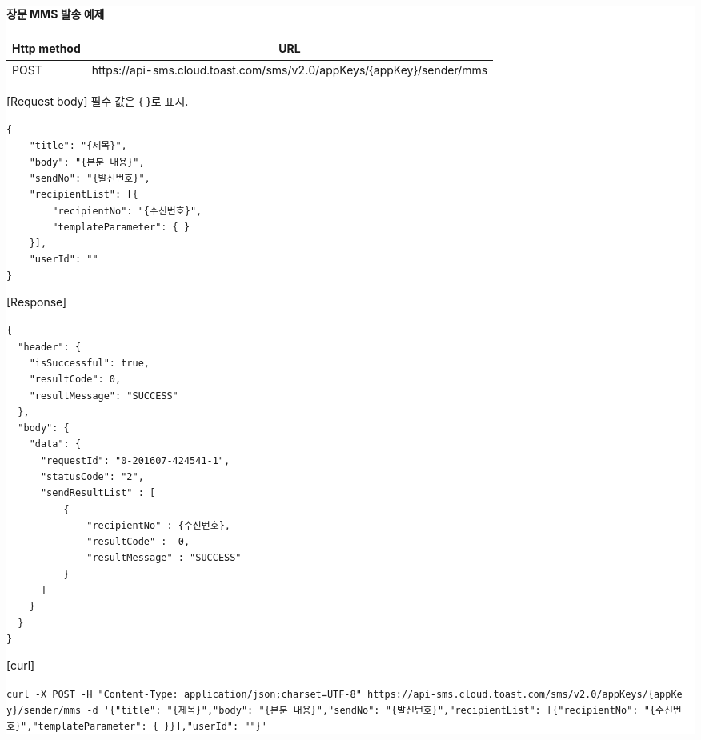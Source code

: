 #### 장문 MMS 발송 예제

<table>
  <thead>
    <tr><th>Http method</th><th colspan="3">URL</th></tr>
  </thead>
  <tbody>
    <tr>
      <td>POST</td>
      <td colspan="3">https://api-sms.cloud.toast.com/sms/v2.0/appKeys/{appKey}/sender/mms</td>
    </tr>
  </tbody>
</table>


[Request body] 필수 값은 { }로 표시.
```
{
    "title": "{제목}",
    "body": "{본문 내용}",
    "sendNo": "{발신번호}",
    "recipientList": [{
        "recipientNo": "{수신번호}",
        "templateParameter": { }
    }],
    "userId": ""
}
```

[Response]
```
{
  "header": {
    "isSuccessful": true,
    "resultCode": 0,
    "resultMessage": "SUCCESS"
  },
  "body": {
    "data": {
      "requestId": "0-201607-424541-1",
      "statusCode": "2",
      "sendResultList" : [
          {
              "recipientNo" : {수신번호},
              "resultCode" :  0,
              "resultMessage" : "SUCCESS"
          }
      ]
    }
  }
}
```

[curl]
```
curl -X POST -H "Content-Type: application/json;charset=UTF-8" https://api-sms.cloud.toast.com/sms/v2.0/appKeys/{appKey}/sender/mms -d '{"title": "{제목}","body": "{본문 내용}","sendNo": "{발신번호}","recipientList": [{"recipientNo": "{수신번호}","templateParameter": { }}],"userId": ""}'
```
